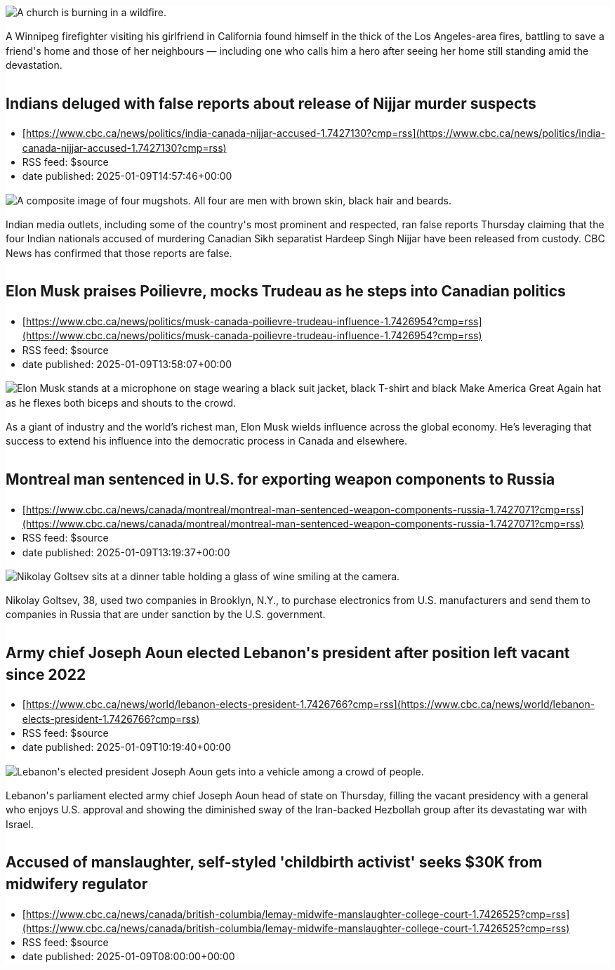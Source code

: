 <img src='https://i.cbc.ca/1.7426670.1736457566!/cpImage/httpImage/image.jpg_gen/derivatives/16x9_620/aptopix-california-wildfires.jpg' alt='A church is burning in a wildfire.' width='620' height='349' title='A man walks in front of the burning Altadena Community Church, Wednesday, Jan. 8, 2025, in the downtown Altadena section of Pasadena, CA.'/><p>A Winnipeg firefighter visiting his girlfriend in California found himself in the thick of the Los Angeles-area fires, battling to save a friend's home and those of her neighbours — including one who calls him a hero after seeing her home still standing amid the devastation.</p>

## Indians deluged with false reports about release of Nijjar murder suspects
 - [https://www.cbc.ca/news/politics/india-canada-nijjar-accused-1.7427130?cmp=rss](https://www.cbc.ca/news/politics/india-canada-nijjar-accused-1.7427130?cmp=rss)
 - RSS feed: $source
 - date published: 2025-01-09T14:57:46+00:00

<img src='https://i.cbc.ca/1.7209876.1716308639!/fileImage/httpImage/image.jpg_gen/derivatives/16x9_620/hardeep-singh-nijjar-accused.jpg' alt='A composite image of four mugshots. All four are men with brown skin, black hair and beards.' width='620' height='349' title='The four men accused of the murder of Hardeep Singh Nijjar in Surrey, B.C., in June 2023. From left: Karan Brar, Amandeep Singh, Kamalpreet Singh and Karanpreet Singh.'/><p>Indian media outlets, including some of the country's most prominent and respected, ran false reports Thursday claiming that the four Indian nationals accused of murdering Canadian Sikh separatist Hardeep Singh Nijjar have been released from custody. CBC News has confirmed that those reports are false.</p>

## Elon Musk praises Poilievre, mocks Trudeau as he steps into Canadian politics
 - [https://www.cbc.ca/news/politics/musk-canada-poilievre-trudeau-influence-1.7426954?cmp=rss](https://www.cbc.ca/news/politics/musk-canada-poilievre-trudeau-influence-1.7426954?cmp=rss)
 - RSS feed: $source
 - date published: 2025-01-09T13:58:07+00:00

<img src='https://i.cbc.ca/1.7426971.1736441316!/fileImage/httpImage/image.jpg_gen/derivatives/16x9_620/trump-musk.jpg' alt='Elon Musk stands at a microphone on stage wearing a black suit jacket, black T-shirt and black Make America Great Again hat as he flexes both biceps and shouts to the crowd. ' width='620' height='349' title='Elon Musk stands and speaks before Donald Trump at a campaign rally at Madison Square Garden, Oct. 27, 2024, in New York. '/><p>As a giant of industry and the world’s richest man, Elon Musk wields influence across the global economy. He’s leveraging that success to extend his influence into the democratic process in Canada and elsewhere.</p>

## Montreal man sentenced in U.S. for exporting weapon components to Russia
 - [https://www.cbc.ca/news/canada/montreal/montreal-man-sentenced-weapon-components-russia-1.7427071?cmp=rss](https://www.cbc.ca/news/canada/montreal/montreal-man-sentenced-weapon-components-russia-1.7427071?cmp=rss)
 - RSS feed: $source
 - date published: 2025-01-09T13:19:37+00:00

<img src='https://i.cbc.ca/1.7262518.1720818120!/fileImage/httpImage/image.jpg_gen/derivatives/16x9_620/nikolay-goltsev.jpg' alt='Nikolay Goltsev sits at a dinner table holding a glass of wine smiling at the camera.' width='620' height='349' title='Nikolay Goltsev pleaded guilty to conspiracy to commit export control violations for his role in a global procurement scheme providing electronic parts to sanctioned Russian companies, including companies with Russian military contracts.'/><p>Nikolay Goltsev, 38, used two companies in Brooklyn, N.Y., to purchase electronics from U.S. manufacturers and send them to companies in Russia that are under sanction by the U.S. government.</p>

## Army chief Joseph Aoun elected Lebanon's president after position left vacant since 2022
 - [https://www.cbc.ca/news/world/lebanon-elects-president-1.7426766?cmp=rss](https://www.cbc.ca/news/world/lebanon-elects-president-1.7426766?cmp=rss)
 - RSS feed: $source
 - date published: 2025-01-09T10:19:40+00:00

<img src='https://i.cbc.ca/1.7426795.1736435379!/fileImage/httpImage/image.JPG_gen/derivatives/16x9_620/lebanon-politics-presidency.JPG' alt='Lebanon&apos;s elected president Joseph Aoun gets into a vehicle among a crowd of people.' width='620' height='349' title='Lebanon&apos;s army chief Joseph Aoun leaves the parliament building after being elected as the country&apos;s President in Beirut, Lebanon, January 9, 2025. REUTERS/Mohamed Azakir'/><p>Lebanon's parliament elected army chief Joseph Aoun head of state on Thursday, filling the vacant presidency with a general who enjoys U.S. approval and showing the diminished sway of the Iran-backed Hezbollah group after its devastating war with Israel.</p>

## Accused of manslaughter, self-styled 'childbirth activist' seeks $30K from midwifery regulator
 - [https://www.cbc.ca/news/canada/british-columbia/lemay-midwife-manslaughter-college-court-1.7426525?cmp=rss](https://www.cbc.ca/news/canada/british-columbia/lemay-midwife-manslaughter-college-court-1.7426525?cmp=rss)
 - RSS feed: $source
 - date published: 2025-01-09T08:00:00+00:00
